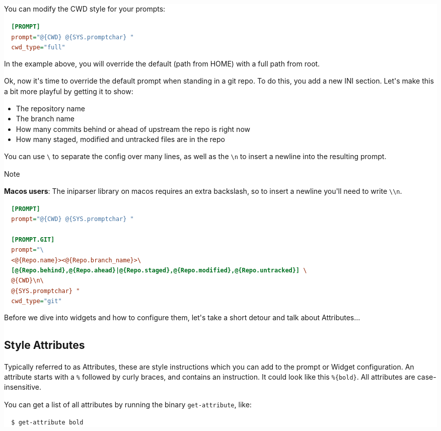 You can modify the CWD style for your prompts:

```ini
  [PROMPT]
  prompt="@{CWD} @{SYS.promptchar} "
  cwd_type="full"
```

In the example above, you will override the default (path from HOME)
with a full path from root.


Ok, now it's time to override the default prompt when standing in a
git repo. To do this, you add a new INI section. Let's make this a bit
more playful by getting it to show:

- The repository name
- The branch name
- How many commits behind or ahead of upstream the repo is right now
- How many staged, modified and untracked files are in the repo

You can use `\` to separate the config over many lines, as well as
the `\n` to insert a newline into the resulting prompt.

> [!NOTE]
> **Macos users**: The iniparser library on macos requires an extra
> backslash, so to insert a newline you'll need to write `\\n`.



```ini
  [PROMPT]
  prompt="@{CWD} @{SYS.promptchar} "

  [PROMPT.GIT]
  prompt="\
  <@{Repo.name}><@{Repo.branch_name}>\
  [@{Repo.behind},@{Repo.ahead}|@{Repo.staged},@{Repo.modified},@{Repo.untracked}] \
  @{CWD}\n\
  @{SYS.promptchar} "
  cwd_type="git"
```

Before we dive into widgets and how to configure them, let's take a
short detour and talk about Attributes...

## Style Attributes

Typically referred to as Attributes, these are style instructions
which you can add to the prompt or Widget configuration. An attribute
starts with a `%` followed by curly braces, and contains an
instruction. It could look like this `%{bold}`. All attributes are
case-insensitive.

You can get a list of all attributes by running the binary
`get-attribute`, like:

```bash
  $ get-attribute bold
```
